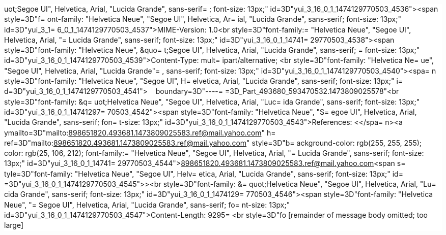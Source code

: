 uot;Segoe UI&quot;, Helvetica, Arial, &quot;Lucida Grande&quot;, sans-serif=
; font-size: 13px;" id=3D"yui_3_16_0_1_1474129770503_4536"><span style=3D"f=
ont-family: &quot;Helvetica Neue&quot;, &quot;Segoe UI&quot;, Helvetica, Ar=
ial, &quot;Lucida Grande&quot;, sans-serif; font-size: 13px;" id=3D"yui_3_1=
6_0_1_1474129770503_4537">MIME-Version: 1.0</span><br style=3D"font-family:=
 &quot;Helvetica Neue&quot;, &quot;Segoe UI&quot;, Helvetica, Arial, &quot;=
Lucida Grande&quot;, sans-serif; font-size: 13px;" id=3D"yui_3_16_0_1_14741=
29770503_4538"><span style=3D"font-family: &quot;Helvetica Neue&quot;, &quo=
t;Segoe UI&quot;, Helvetica, Arial, &quot;Lucida Grande&quot;, sans-serif; =
font-size: 13px;" id=3D"yui_3_16_0_1_1474129770503_4539">Content-Type: mult=
ipart/alternative;&nbsp;</span><br style=3D"font-family: &quot;Helvetica Ne=
ue&quot;, &quot;Segoe UI&quot;, Helvetica, Arial, &quot;Lucida Grande&quot;=
, sans-serif; font-size: 13px;" id=3D"yui_3_16_0_1_1474129770503_4540"><spa=
n style=3D"font-family: &quot;Helvetica Neue&quot;, &quot;Segoe UI&quot;, H=
elvetica, Arial, &quot;Lucida Grande&quot;, sans-serif; font-size: 13px;" i=
d=3D"yui_3_16_0_1_1474129770503_4541">&nbsp;&nbsp;&nbsp; boundary=3D"----=
=3D_Part_493680_593470532.1473809025578"</span><br style=3D"font-family: &q=
uot;Helvetica Neue&quot;, &quot;Segoe UI&quot;, Helvetica, Arial, &quot;Luc=
ida Grande&quot;, sans-serif; font-size: 13px;" id=3D"yui_3_16_0_1_14741297=
70503_4542"><span style=3D"font-family: &quot;Helvetica Neue&quot;, &quot;S=
egoe UI&quot;, Helvetica, Arial, &quot;Lucida Grande&quot;, sans-serif; fon=
t-size: 13px;" id=3D"yui_3_16_0_1_1474129770503_4543">References: &lt;</spa=
n><a ymailto=3D"mailto:898651820.493681.1473809025583.ref@mail.yahoo.com" h=
ref=3D"mailto:898651820.493681.1473809025583.ref@mail.yahoo.com" style=3D"b=
ackground-color: rgb(255, 255, 255); color: rgb(25, 106, 212); font-family:=
 &quot;Helvetica Neue&quot;, &quot;Segoe UI&quot;, Helvetica, Arial, &quot;=
Lucida Grande&quot;, sans-serif; font-size: 13px;" id=3D"yui_3_16_0_1_14741=
29770503_4544">898651820.493681.1473809025583.ref@mail.yahoo.com</a><span s=
tyle=3D"font-family: &quot;Helvetica Neue&quot;, &quot;Segoe UI&quot;, Helv=
etica, Arial, &quot;Lucida Grande&quot;, sans-serif; font-size: 13px;" id=
=3D"yui_3_16_0_1_1474129770503_4545">&gt;</span><br style=3D"font-family: &=
quot;Helvetica Neue&quot;, &quot;Segoe UI&quot;, Helvetica, Arial, &quot;Lu=
cida Grande&quot;, sans-serif; font-size: 13px;" id=3D"yui_3_16_0_1_1474129=
770503_4546"><span style=3D"font-family: &quot;Helvetica Neue&quot;, &quot;=
Segoe UI&quot;, Helvetica, Arial, &quot;Lucida Grande&quot;, sans-serif; fo=
nt-size: 13px;" id=3D"yui_3_16_0_1_1474129770503_4547">Content-Length: 9295=
</span><br style=3D"fo
[remainder of message body omitted; too large]

